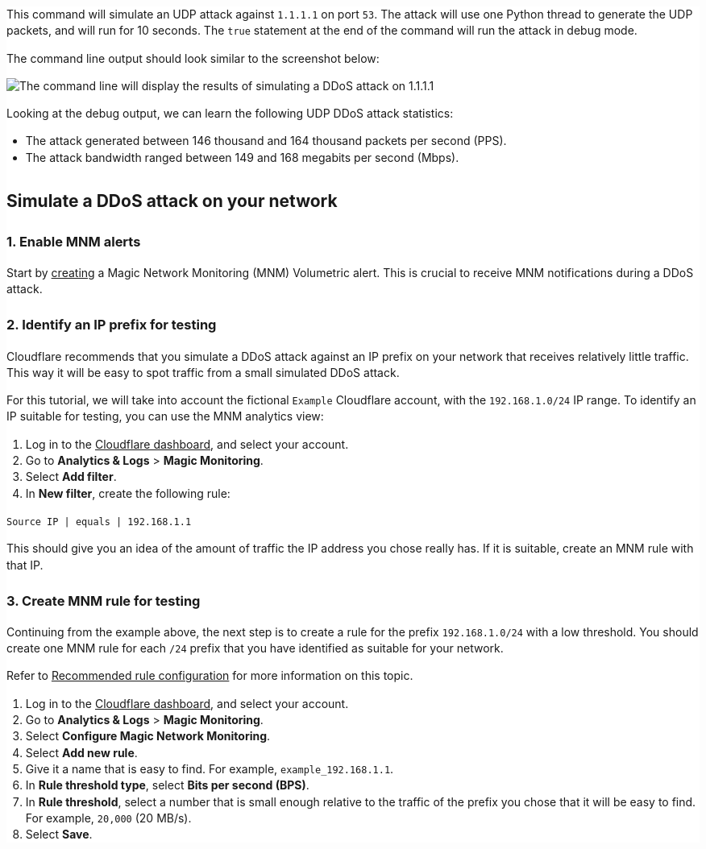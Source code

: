 This command will simulate an UDP attack against `1.1.1.1` on port `53`. The attack will use one Python thread to generate the UDP packets, and will run for 10 seconds. The `true` statement at the end of the command will run the attack in debug mode.

The command line output should look similar to the screenshot below:

![The command line will display the results of simulating a DDoS attack on 1.1.1.1](/images/magic-network-monitoring/cmd-output.png)

Looking at the debug output, we can learn the following UDP DDoS attack statistics:
- The attack generated between 146 thousand and 164 thousand packets per second (PPS).
- The attack bandwidth ranged between 149 and 168 megabits per second (Mbps).

## Simulate a DDoS attack on your network

### 1. Enable MNM alerts

Start by [creating](/magic-network-monitoring/notifications/) a Magic Network Monitoring (MNM) Volumetric alert. This is crucial to receive MNM notifications during a DDoS attack.

### 2. Identify an IP prefix for testing

Cloudflare recommends that you simulate a DDoS attack against an IP prefix on your network that receives relatively little traffic. This way it will be easy to spot traffic from a small simulated DDoS attack.

For this tutorial, we will take into account the fictional `Example` Cloudflare account, with the `192.168.1.0/24` IP range. To identify an IP suitable for testing, you can use the MNM analytics view:

1. Log in to the [Cloudflare dashboard](https://dash.cloudflare.com/), and select your account.
2. Go to **Analytics & Logs** > **Magic Monitoring**.
3. Select **Add filter**.
4. In **New filter**, create the following rule:

  ```txt
  Source IP | equals | 192.168.1.1
  ```

This should give you an idea of the amount of traffic the IP address you chose really has. If it is suitable, create an MNM rule with that IP.

### 3. Create MNM rule for testing

Continuing from the example above, the next step is to create a rule for the prefix `192.168.1.0/24` with a low threshold. You should create one MNM rule for each `/24` prefix that you have identified as suitable for your network.

Refer to [Recommended rule configuration](/magic-network-monitoring/rules/recommended-rule-configuration/) for more information on this topic.

1. Log in to the [Cloudflare dashboard](https://dash.cloudflare.com/login), and select your account.
2. Go to  **Analytics & Logs** > **Magic Monitoring**.
3. Select **Configure Magic Network Monitoring**.
4. Select **Add new rule**.
5. Give it a name that is easy to find. For example, `example_192.168.1.1`.
6. In **Rule threshold type**, select **Bits per second (BPS)**.
7. In **Rule threshold**, select a number that is small enough relative to the traffic of the prefix you chose that it will be easy to find. For example, `20,000` (20 MB/s).
8. Select **Save**.
